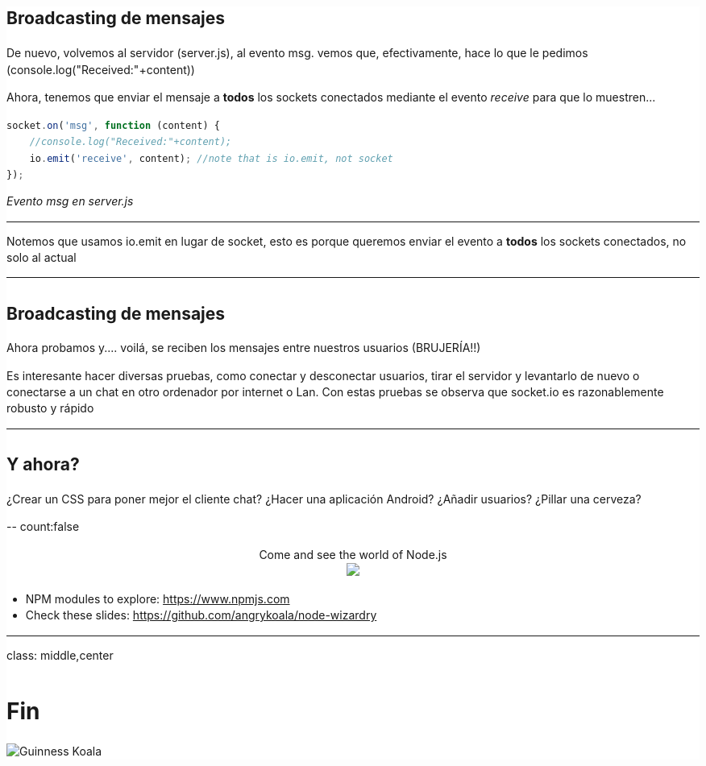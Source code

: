 ## Broadcasting de mensajes
De nuevo, volvemos al servidor (server.js), al evento msg. vemos que, efectivamente, hace lo que le pedimos (console.log("Received:"+content))

Ahora, tenemos que enviar el mensaje a **todos** los sockets conectados mediante el evento _receive_ para que lo muestren...

```javascript
socket.on('msg', function (content) {
    //console.log("Received:"+content);
    io.emit('receive', content); //note that is io.emit, not socket
});
```
_Evento msg en server.js_

----

Notemos que usamos io.emit en lugar de socket, esto es porque queremos enviar el evento a **todos** los sockets conectados, no solo al actual

---
## Broadcasting de mensajes

Ahora probamos y.... voilá, se reciben los mensajes entre nuestros usuarios (BRUJERÍA!!)

Es interesante hacer diversas pruebas, como conectar y desconectar usuarios, tirar el servidor y levantarlo de nuevo o conectarse a un chat en otro ordenador por internet o Lan.
Con estas pruebas se observa que socket.io es razonablemente robusto y rápido

---
## Y ahora?
¿Crear un CSS para poner mejor el cliente chat? ¿Hacer una aplicación Android? ¿Añadir usuarios? ¿Pillar una cerveza?

--
count:false
<center>
Come and see the world of Node.js</br>
<img src="images/smash.jpg"></img>
</center>

* NPM modules to explore: <https://www.npmjs.com>
* Check these slides: <https://github.com/angrykoala/node-wizardry>


---
class: middle,center
# Fin
![Guinness Koala](images/guinness.jpg)
